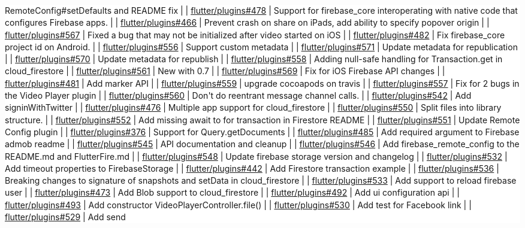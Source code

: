 RemoteConfig#setDefaults and README fix | |
[flutter/plugins#478](https://github.com/flutter/plugins/pull/478) | Support for
firebase_core interoperating with native code that configures Firebase apps. | |
[flutter/plugins#466](https://github.com/flutter/plugins/pull/466) | Prevent
crash on share on iPads, add ability to specify popover origin | |
[flutter/plugins#567](https://github.com/flutter/plugins/pull/567) | Fixed a bug
that may not be initialized after video started on iOS | |
[flutter/plugins#482](https://github.com/flutter/plugins/pull/482) | Fix
firebase_core project id on Android. | |
[flutter/plugins#556](https://github.com/flutter/plugins/pull/556) | Support
custom metadata | |
[flutter/plugins#571](https://github.com/flutter/plugins/pull/571) | Update
metadata for republication | |
[flutter/plugins#570](https://github.com/flutter/plugins/pull/570) | Update
metadata for republish | |
[flutter/plugins#558](https://github.com/flutter/plugins/pull/558) | Adding
null-safe handling for Transaction.get in cloud_firestore | |
[flutter/plugins#561](https://github.com/flutter/plugins/pull/561) | New with
0.7 | | [flutter/plugins#569](https://github.com/flutter/plugins/pull/569) | Fix
for iOS Firebase API changes | |
[flutter/plugins#481](https://github.com/flutter/plugins/pull/481) | Add marker
API | | [flutter/plugins#559](https://github.com/flutter/plugins/pull/559) |
upgrade cocoapods on travis | |
[flutter/plugins#557](https://github.com/flutter/plugins/pull/557) | Fix for 2
bugs in the Video Player plugin | |
[flutter/plugins#560](https://github.com/flutter/plugins/pull/560) | Don't do
reentrant message channel calls. | |
[flutter/plugins#542](https://github.com/flutter/plugins/pull/542) | Add
signinWithTwitter | |
[flutter/plugins#476](https://github.com/flutter/plugins/pull/476) | Multiple
app support for cloud_firestore | |
[flutter/plugins#550](https://github.com/flutter/plugins/pull/550) | Split files
into library structure. | |
[flutter/plugins#552](https://github.com/flutter/plugins/pull/552) | Add missing
await to for transaction in Firestore README | |
[flutter/plugins#551](https://github.com/flutter/plugins/pull/551) | Update
Remote Config plugin | |
[flutter/plugins#376](https://github.com/flutter/plugins/pull/376) | Support for
Query.getDocuments | |
[flutter/plugins#485](https://github.com/flutter/plugins/pull/485) | Add
required argument to Firebase admob readme | |
[flutter/plugins#545](https://github.com/flutter/plugins/pull/545) | API
documentation and cleanup | |
[flutter/plugins#546](https://github.com/flutter/plugins/pull/546) | Add
firebase_remote_config to the README.md and FlutterFire.md | |
[flutter/plugins#548](https://github.com/flutter/plugins/pull/548) | Update
firebase storage version and changelog | |
[flutter/plugins#532](https://github.com/flutter/plugins/pull/532) | Add timeout
properties to FirebaseStorage | |
[flutter/plugins#442](https://github.com/flutter/plugins/pull/442) | Add
Firestore transaction example | |
[flutter/plugins#536](https://github.com/flutter/plugins/pull/536) | Breaking
changes to signature of snapshots and setData in cloud_firestore | |
[flutter/plugins#533](https://github.com/flutter/plugins/pull/533) | Add support
to reload firebase user | |
[flutter/plugins#473](https://github.com/flutter/plugins/pull/473) | Add Blob
support to cloud_firestore | |
[flutter/plugins#492](https://github.com/flutter/plugins/pull/492) | Add ui
configuration api | |
[flutter/plugins#493](https://github.com/flutter/plugins/pull/493) | Add
constructor VideoPlayerController.file() | |
[flutter/plugins#530](https://github.com/flutter/plugins/pull/530) | Add test
for Facebook link | |
[flutter/plugins#529](https://github.com/flutter/plugins/pull/529) | Add send